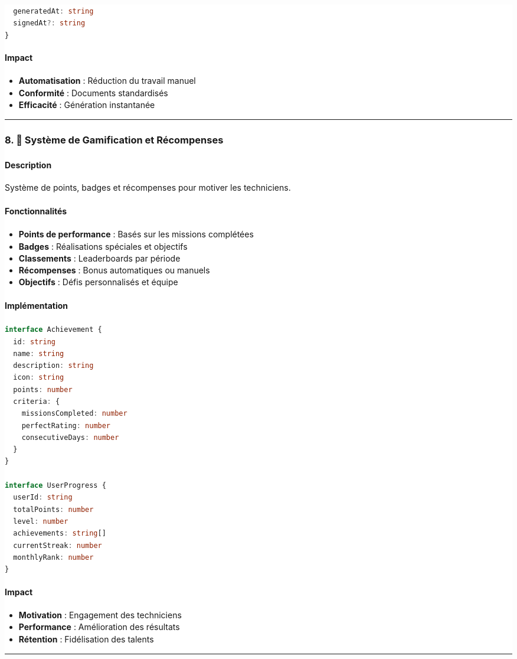 ```typescript
  generatedAt: string
  signedAt?: string
}
```

#### Impact
- **Automatisation** : Réduction du travail manuel
- **Conformité** : Documents standardisés
- **Efficacité** : Génération instantanée

---

### 8. 🎯 **Système de Gamification et Récompenses**

#### Description
Système de points, badges et récompenses pour motiver les techniciens.

#### Fonctionnalités
- **Points de performance** : Basés sur les missions complétées
- **Badges** : Réalisations spéciales et objectifs
- **Classements** : Leaderboards par période
- **Récompenses** : Bonus automatiques ou manuels
- **Objectifs** : Défis personnalisés et équipe

#### Implémentation
```typescript
interface Achievement {
  id: string
  name: string
  description: string
  icon: string
  points: number
  criteria: {
    missionsCompleted: number
    perfectRating: number
    consecutiveDays: number
  }
}

interface UserProgress {
  userId: string
  totalPoints: number
  level: number
  achievements: string[]
  currentStreak: number
  monthlyRank: number
}
```

#### Impact
- **Motivation** : Engagement des techniciens
- **Performance** : Amélioration des résultats
- **Rétention** : Fidélisation des talents

---